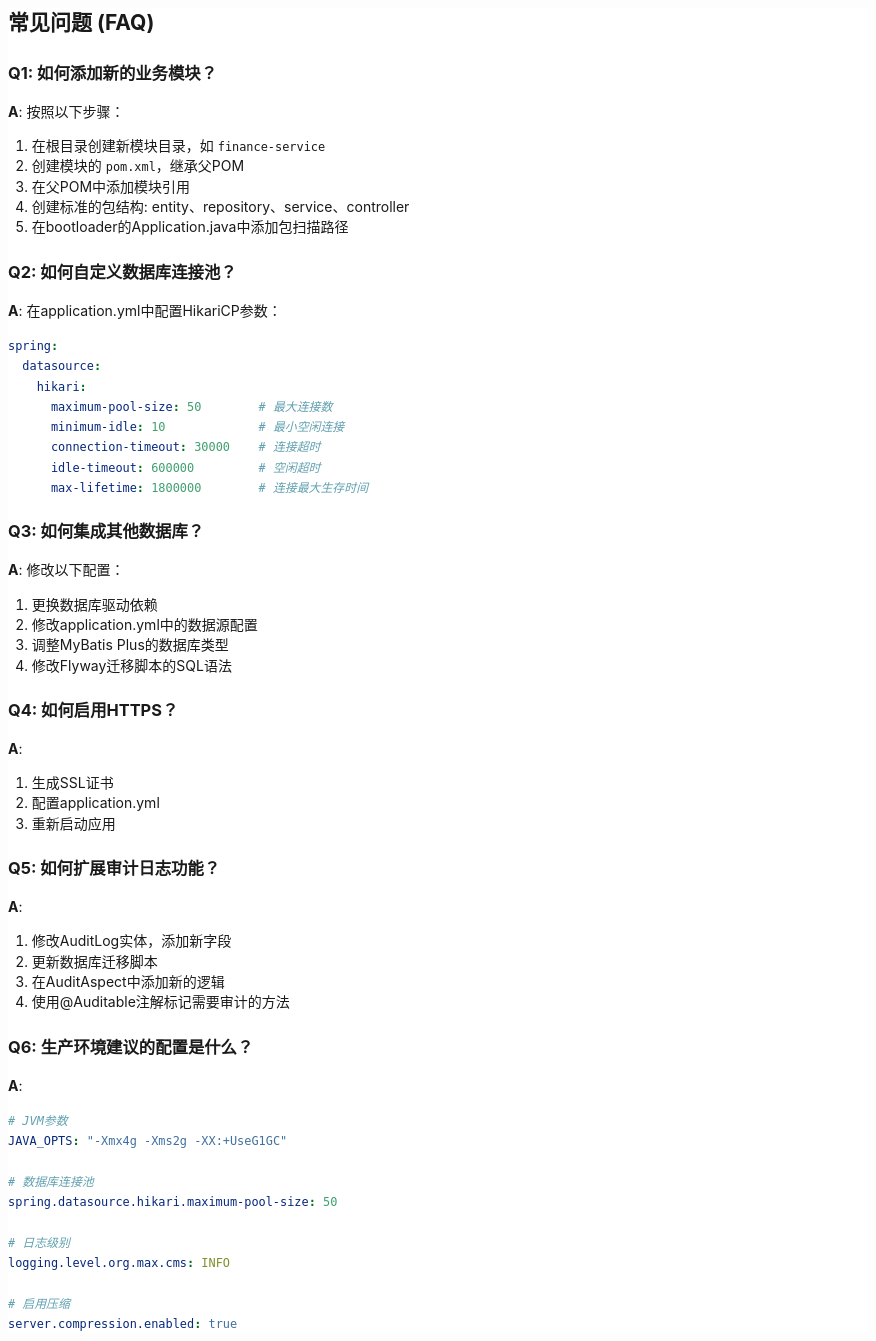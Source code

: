 ## 常见问题 (FAQ)

### Q1: 如何添加新的业务模块？
**A**: 按照以下步骤：
1. 在根目录创建新模块目录，如 `finance-service`
2. 创建模块的 `pom.xml`，继承父POM
3. 在父POM中添加模块引用
4. 创建标准的包结构: entity、repository、service、controller
5. 在bootloader的Application.java中添加包扫描路径

### Q2: 如何自定义数据库连接池？
**A**: 在application.yml中配置HikariCP参数：
```yaml
spring:
  datasource:
    hikari:
      maximum-pool-size: 50        # 最大连接数
      minimum-idle: 10             # 最小空闲连接
      connection-timeout: 30000    # 连接超时
      idle-timeout: 600000         # 空闲超时
      max-lifetime: 1800000        # 连接最大生存时间
```

### Q3: 如何集成其他数据库？
**A**: 修改以下配置：
1. 更换数据库驱动依赖
2. 修改application.yml中的数据源配置
3. 调整MyBatis Plus的数据库类型
4. 修改Flyway迁移脚本的SQL语法

### Q4: 如何启用HTTPS？
**A**: 
1. 生成SSL证书
2. 配置application.yml
3. 重新启动应用

### Q5: 如何扩展审计日志功能？
**A**: 
1. 修改AuditLog实体，添加新字段
2. 更新数据库迁移脚本
3. 在AuditAspect中添加新的逻辑
4. 使用@Auditable注解标记需要审计的方法

### Q6: 生产环境建议的配置是什么？
**A**: 
```yaml
# JVM参数
JAVA_OPTS: "-Xmx4g -Xms2g -XX:+UseG1GC"

# 数据库连接池
spring.datasource.hikari.maximum-pool-size: 50

# 日志级别
logging.level.org.max.cms: INFO

# 启用压缩
server.compression.enabled: true
```
